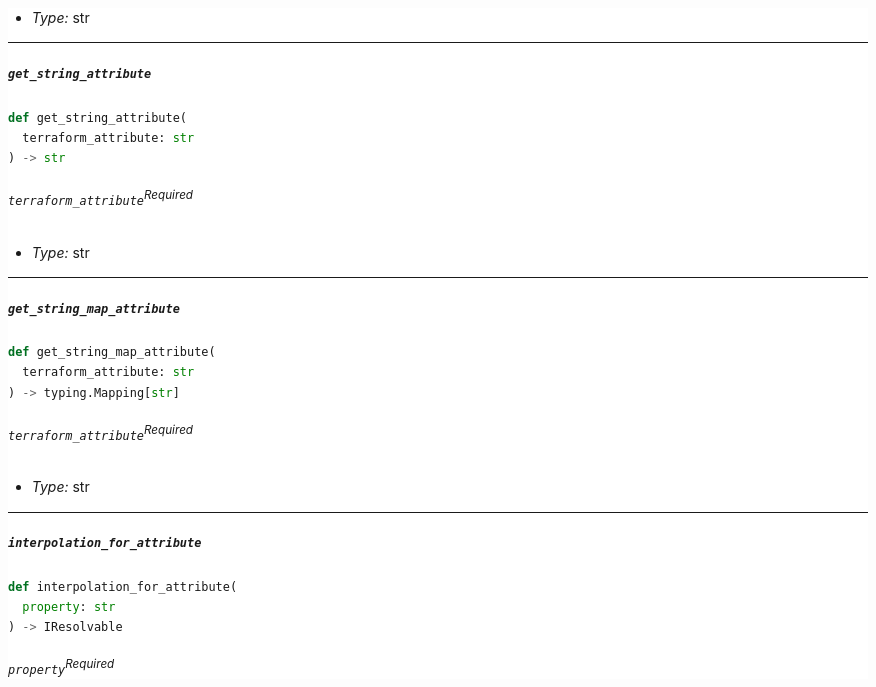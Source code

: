 - *Type:* str

---

##### `get_string_attribute` <a name="get_string_attribute" id="@cdktf/provider-azurerm.synapseSqlPool.SynapseSqlPoolRestoreOutputReference.getStringAttribute"></a>

```python
def get_string_attribute(
  terraform_attribute: str
) -> str
```

###### `terraform_attribute`<sup>Required</sup> <a name="terraform_attribute" id="@cdktf/provider-azurerm.synapseSqlPool.SynapseSqlPoolRestoreOutputReference.getStringAttribute.parameter.terraformAttribute"></a>

- *Type:* str

---

##### `get_string_map_attribute` <a name="get_string_map_attribute" id="@cdktf/provider-azurerm.synapseSqlPool.SynapseSqlPoolRestoreOutputReference.getStringMapAttribute"></a>

```python
def get_string_map_attribute(
  terraform_attribute: str
) -> typing.Mapping[str]
```

###### `terraform_attribute`<sup>Required</sup> <a name="terraform_attribute" id="@cdktf/provider-azurerm.synapseSqlPool.SynapseSqlPoolRestoreOutputReference.getStringMapAttribute.parameter.terraformAttribute"></a>

- *Type:* str

---

##### `interpolation_for_attribute` <a name="interpolation_for_attribute" id="@cdktf/provider-azurerm.synapseSqlPool.SynapseSqlPoolRestoreOutputReference.interpolationForAttribute"></a>

```python
def interpolation_for_attribute(
  property: str
) -> IResolvable
```

###### `property`<sup>Required</sup> <a name="property" id="@cdktf/provider-azurerm.synapseSqlPool.SynapseSqlPoolRestoreOutputReference.interpolationForAttribute.parameter.property"></a>
